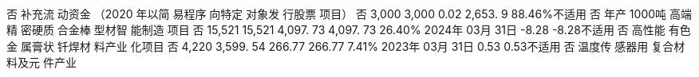 否
补充流
动资金
（2020
年以简
易程序
向特定
对象发
行股票
项目）
否
3,000
3,000
0.02
2,653.
9
88.46%不适用
否
年产
1000吨
高端精
密硬质
合金棒
型材智
能制造
项目
否
15,521
15,521
4,097.
73
4,097.
73
26.40%
2024年
03月
31日
-8.28
-8.28不适用
否
高性能
有色金
属膏状
钎焊材
料产业
化项目
否
4,220
3,599.
54
266.77
266.77
7.41%
2023年
03月
31日
0.53
0.53不适用
否
温度传
感器用
复合材
料及元
件产业